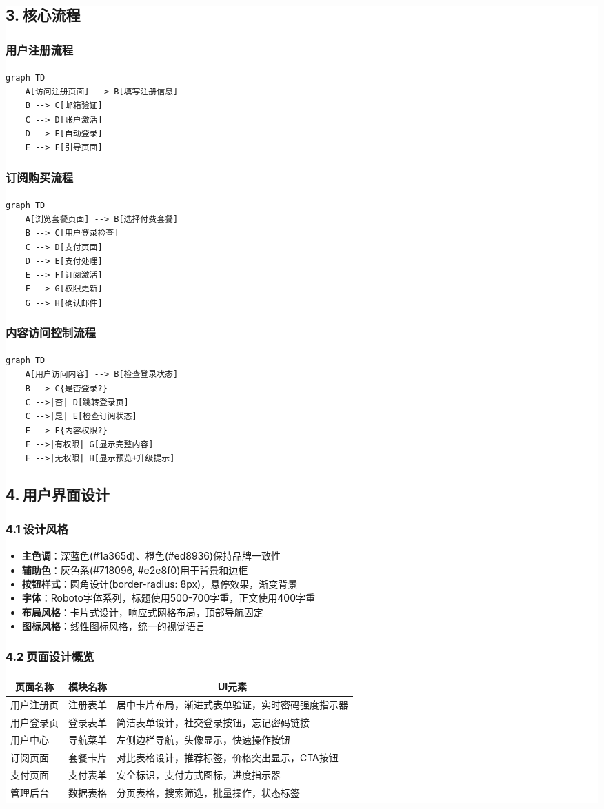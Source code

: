 ## 3. 核心流程

### 用户注册流程
```mermaid
graph TD
    A[访问注册页面] --> B[填写注册信息]
    B --> C[邮箱验证]
    C --> D[账户激活]
    D --> E[自动登录]
    E --> F[引导页面]
```

### 订阅购买流程
```mermaid
graph TD
    A[浏览套餐页面] --> B[选择付费套餐]
    B --> C[用户登录检查]
    C --> D[支付页面]
    D --> E[支付处理]
    E --> F[订阅激活]
    F --> G[权限更新]
    G --> H[确认邮件]
```

### 内容访问控制流程
```mermaid
graph TD
    A[用户访问内容] --> B[检查登录状态]
    B --> C{是否登录?}
    C -->|否| D[跳转登录页]
    C -->|是| E[检查订阅状态]
    E --> F{内容权限?}
    F -->|有权限| G[显示完整内容]
    F -->|无权限| H[显示预览+升级提示]
```

## 4. 用户界面设计

### 4.1 设计风格

- **主色调**：深蓝色(#1a365d)、橙色(#ed8936)保持品牌一致性
- **辅助色**：灰色系(#718096, #e2e8f0)用于背景和边框
- **按钮样式**：圆角设计(border-radius: 8px)，悬停效果，渐变背景
- **字体**：Roboto字体系列，标题使用500-700字重，正文使用400字重
- **布局风格**：卡片式设计，响应式网格布局，顶部导航固定
- **图标风格**：线性图标风格，统一的视觉语言

### 4.2 页面设计概览

| 页面名称 | 模块名称 | UI元素 |
|----------|----------|--------|
| 用户注册页 | 注册表单 | 居中卡片布局，渐进式表单验证，实时密码强度指示器 |
| 用户登录页 | 登录表单 | 简洁表单设计，社交登录按钮，忘记密码链接 |
| 用户中心 | 导航菜单 | 左侧边栏导航，头像显示，快速操作按钮 |
| 订阅页面 | 套餐卡片 | 对比表格设计，推荐标签，价格突出显示，CTA按钮 |
| 支付页面 | 支付表单 | 安全标识，支付方式图标，进度指示器 |
| 管理后台 | 数据表格 | 分页表格，搜索筛选，批量操作，状态标签 |
